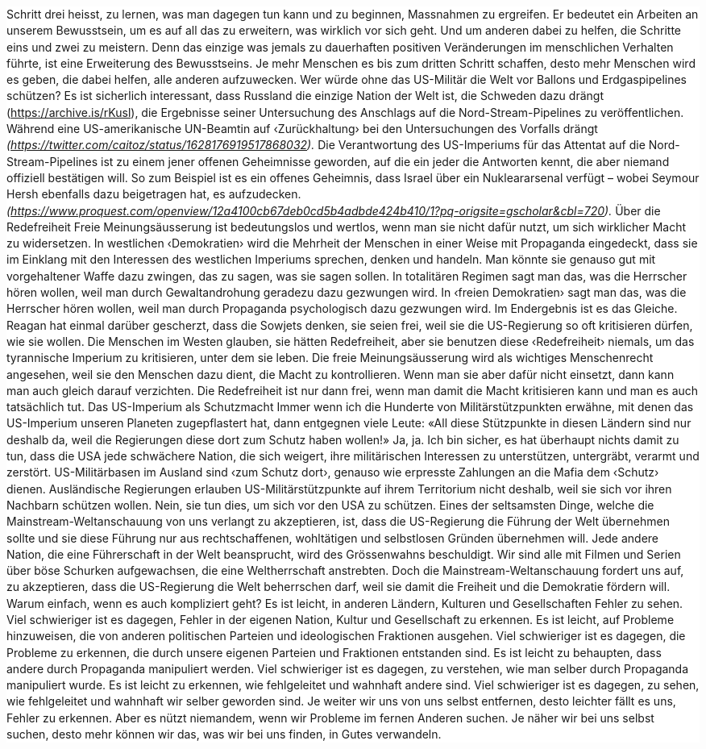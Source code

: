 Schritt drei heisst, zu lernen, was man dagegen tun kann und zu beginnen, Massnahmen zu ergreifen. Er bedeutet ein Arbeiten an unserem Bewusstsein, um es auf all das zu erweitern, was wirklich vor sich geht. Und um anderen dabei zu helfen, die Schritte eins und zwei zu meistern. Denn das einzige was jemals zu dauerhaften positiven Veränderungen im menschlichen Verhalten führte, ist eine Erweiterung des Bewusstseins. Je mehr Menschen es bis zum dritten Schritt schaffen, desto mehr Menschen wird es geben, die dabei helfen, alle anderen aufzuwecken. Wer würde ohne das US-Militär die Welt vor Ballons und Erdgaspipelines schützen? Es ist sicherlich interessant, dass Russland die einzige Nation der Welt ist, die Schweden dazu drängt (https://archive.is/rKusl), die Ergebnisse seiner Untersuchung des Anschlags auf die Nord-Stream-Pipelines zu veröffentlichen. Während eine US-amerikanische UN-Beamtin auf ‹Zurückhaltung› bei den Untersuchungen des Vorfalls drängt _(https://twitter.com/caitoz/status/1628176919517868032)._ Die Verantwortung des US-Imperiums für das Attentat auf die Nord-Stream-Pipelines ist zu einem jener offenen Geheimnisse geworden, auf die ein jeder die Antworten kennt, die aber niemand offiziell bestätigen will. So zum Beispiel ist es ein offenes Geheimnis, dass Israel über ein Nukleararsenal verfügt – wobei Seymour Hersh ebenfalls dazu beigetragen hat, es aufzudecken.
_(https://www.proquest.com/openview/12a4100cb67deb0cd5b4adbde424b410/1?pq-origsite=gscholar&cbl=720)._ Über die Redefreiheit Freie Meinungsäusserung ist bedeutungslos und wertlos, wenn man sie nicht dafür nutzt, um sich wirklicher Macht zu widersetzen. In westlichen ‹Demokratien› wird die Mehrheit der Menschen in einer Weise mit Propaganda eingedeckt, dass sie im Einklang mit den Interessen des westlichen Imperiums sprechen, denken und handeln. Man könnte sie genauso gut mit vorgehaltener Waffe dazu zwingen, das zu sagen, was sie sagen sollen. In totalitären Regimen sagt man das, was die Herrscher hören wollen, weil man durch Gewaltandrohung geradezu dazu gezwungen wird. In ‹freien Demokratien› sagt man das, was die Herrscher hören wollen, weil man durch Propaganda psychologisch dazu gezwungen wird. Im Endergebnis ist es das Gleiche.
Reagan hat einmal darüber gescherzt, dass die Sowjets denken, sie seien frei, weil sie die US-Regierung so oft kritisieren dürfen, wie sie wollen. Die Menschen im Westen glauben, sie hätten Redefreiheit, aber sie benutzen diese ‹Redefreiheit› niemals, um das tyrannische Imperium zu kritisieren, unter dem sie leben. Die freie Meinungsäusserung wird als wichtiges Menschenrecht angesehen, weil sie den Menschen dazu dient, die Macht zu kontrollieren. Wenn man sie aber dafür nicht einsetzt, dann kann man auch gleich darauf verzichten. Die Redefreiheit ist nur dann frei, wenn man damit die Macht kritisieren kann und man es auch tatsächlich tut.
Das US-Imperium als Schutzmacht Immer wenn ich die Hunderte von Militärstützpunkten erwähne, mit denen das US-Imperium unseren Planeten zugepflastert hat, dann entgegnen viele Leute: «All diese Stützpunkte in diesen Ländern sind nur deshalb da, weil die Regierungen diese dort zum Schutz haben wollen!» Ja, ja. Ich bin sicher, es hat überhaupt nichts damit zu tun, dass die USA jede schwächere Nation, die sich weigert, ihre militärischen Interessen zu unterstützen, untergräbt, verarmt und zerstört. US-Militärbasen im Ausland sind ‹zum Schutz dort›, genauso wie erpresste Zahlungen an die Mafia dem ‹Schutz› dienen. Ausländische Regierungen erlauben US-Militärstützpunkte auf ihrem Territorium nicht deshalb, weil sie sich vor ihren Nachbarn schützen wollen. Nein, sie tun dies, um sich vor den USA zu schützen.
Eines der seltsamsten Dinge, welche die Mainstream-Weltanschauung von uns verlangt zu akzeptieren, ist, dass die US-Regierung die Führung der Welt übernehmen sollte und sie diese Führung nur aus rechtschaffenen, wohltätigen und selbstlosen Gründen übernehmen will. Jede andere Nation, die eine Führerschaft in der Welt beansprucht, wird des Grössenwahns beschuldigt.
Wir sind alle mit Filmen und Serien über böse Schurken aufgewachsen, die eine Weltherrschaft anstrebten. Doch die Mainstream-Weltanschauung fordert uns auf, zu akzeptieren, dass die US-Regierung die Welt beherrschen darf, weil sie damit die Freiheit und die Demokratie fördern will. Warum einfach, wenn es auch kompliziert geht?
Es ist leicht, in anderen Ländern, Kulturen und Gesellschaften Fehler zu sehen. Viel schwieriger ist es dagegen, Fehler in der eigenen Nation, Kultur und Gesellschaft zu erkennen. Es ist leicht, auf Probleme hinzuweisen, die von anderen politischen Parteien und ideologischen Fraktionen ausgehen. Viel schwieriger ist es dagegen, die Probleme zu erkennen, die durch unsere eigenen Parteien und Fraktionen entstanden sind.
Es ist leicht zu behaupten, dass andere durch Propaganda manipuliert werden. Viel schwieriger ist es dagegen, zu verstehen, wie man selber durch Propaganda manipuliert wurde. Es ist leicht zu erkennen, wie fehlgeleitet und wahnhaft andere sind. Viel schwieriger ist es dagegen, zu sehen, wie fehlgeleitet und wahnhaft wir selber geworden sind.
Je weiter wir uns von uns selbst entfernen, desto leichter fällt es uns, Fehler zu erkennen. Aber es nützt niemandem, wenn wir Probleme im fernen Anderen suchen. Je näher wir bei uns selbst suchen, desto mehr können wir das, was wir bei uns finden, in Gutes verwandeln.
